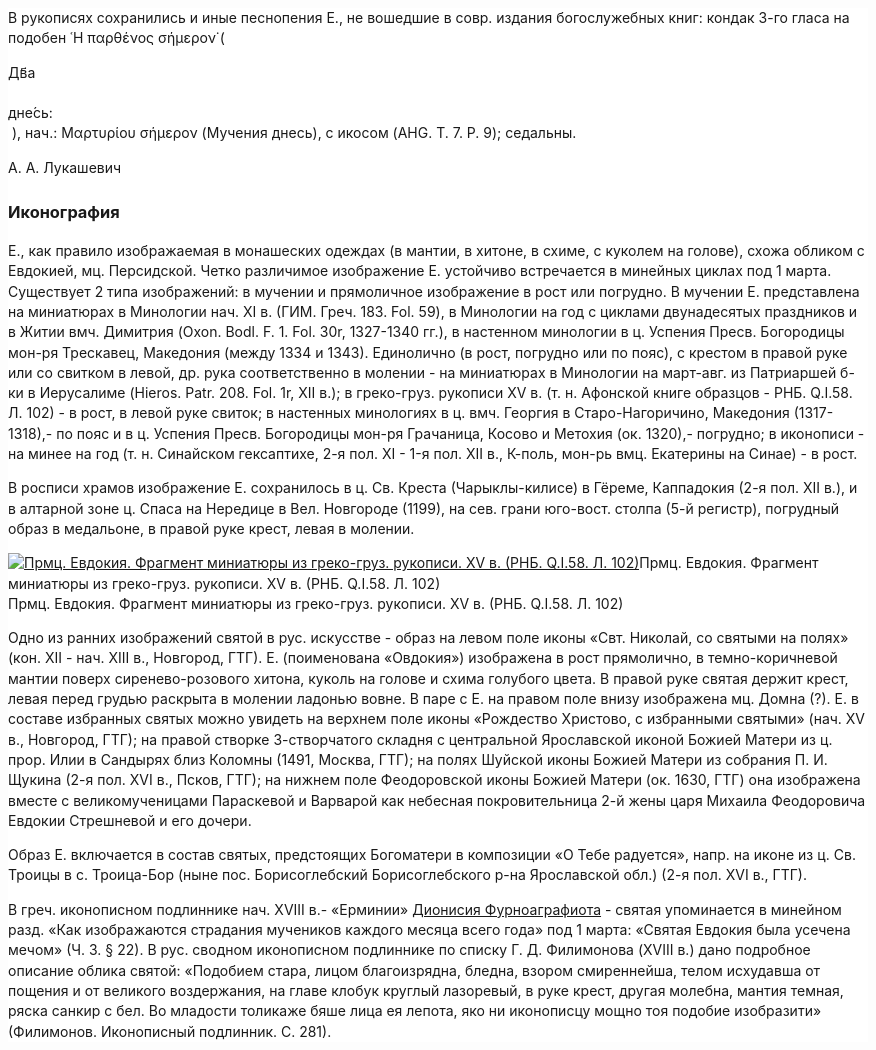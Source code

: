 В рукописях сохранились и иные песнопения Е., не вошедшие в совр. издания богослужебных книг: кондак 3-го гласа на подобен ῾Η παρθένος σήμερον̇ (<div class="cu">Дв҃а</div> <div class="cu">дне́сь:</div> ), нач.: Μαρτυρίου σήμερον (Мучения днесь), с икосом (AHG. T. 7. P. 9); седальны.

А. А. Лукашевич 

### Иконография

Е., как правило изображаемая в монашеских одеждах (в мантии, в хитоне, в схиме, с куколем на голове), схожа обликом с Евдокией, мц. Персидской. Четко различимое изображение Е. устойчиво встречается в минейных циклах под 1 марта. Существует 2 типа изображений: в мучении и прямоличное изображение в рост или погрудно. В мучении Е. представлена на миниатюрах в Минологии нач. XI в. (ГИМ. Греч. 183. Fol. 59), в Минологии на год с циклами двунадесятых праздников и в Житии вмч. Димитрия (Oxon. Bodl. F. 1. Fol. 30r, 1327-1340 гг.), в настенном минологии в ц. Успения Пресв. Богородицы мон-ря Трескавец, Македония (между 1334 и 1343). Единолично (в рост, погрудно или по пояс), с крестом в правой руке или со свитком в левой, др. рука соответственно в молении - на миниатюрах в Минологии на март-авг. из Патриаршей б-ки в Иерусалиме (Hieros. Patr. 208. Fol. 1r, XII в.); в греко-груз. рукописи XV в. (т. н. Афонской книге образцов - РНБ. Q.I.58. Л. 102) - в рост, в левой руке свиток; в настенных минологиях в ц. вмч. Георгия в Старо-Нагоричино, Македония (1317-1318),- по пояс и в ц. Успения Пресв. Богородицы мон-ря Грачаница, Косово и Метохия (ок. 1320),- погрудно; в иконописи - на минее на год (т. н. Синайском гексаптихе, 2-я пол. XI - 1-я пол. XII в., К-поль, мон-рь вмц. Екатерины на Синае) - в рост.

В росписи храмов изображение Е. сохранилось в ц. Св. Креста (Чарыклы-килисе) в Гёреме, Каппадокия (2-я пол. XII в.), и в алтарной зоне ц. Спаса на Нередице в Вел. Новгороде (1199), на сев. грани юго-вост. столпа (5-й регистр), погрудный образ в медальоне, в правой руке крест, левая в молении.

[![Прмц. Евдокия. Фрагмент миниатюры из греко-груз. рукописи. XV в. (РНБ. Q.I.58. Л. 102)](https://pravenc.ru/data/606/492/1234/i200.jpg "Кликните для увеличения картинки")](https://pravenc.ru/data/606/492/1234/i400.jpg)Прмц. Евдокия. Фрагмент миниатюры из греко-груз. рукописи. XV в. (РНБ. Q.I.58. Л. 102)  
Прмц. Евдокия. Фрагмент миниатюры из греко-груз. рукописи. XV в. (РНБ. Q.I.58. Л. 102)

Одно из ранних изображений святой в рус. искусстве - образ на левом поле иконы «Свт. Николай, со святыми на полях» (кон. XII - нач. XIII в., Новгород, ГТГ). Е. (поименована «Овдокия») изображена в рост прямолично, в темно-коричневой мантии поверх сиренево-розового хитона, куколь на голове и схима голубого цвета. В правой руке святая держит крест, левая перед грудью раскрыта в молении ладонью вовне. В паре с Е. на правом поле внизу изображена мц. Домна (?). Е. в составе избранных святых можно увидеть на верхнем поле иконы «Рождество Христово, с избранными святыми» (нач. XV в., Новгород, ГТГ); на правой створке 3-створчатого складня с центральной Ярославской иконой Божией Матери из ц. прор. Илии в Сандырях близ Коломны (1491, Москва, ГТГ); на полях Шуйской иконы Божией Матери из собрания П. И. Щукина (2-я пол. XVI в., Псков, ГТГ); на нижнем поле Феодоровской иконы Божией Матери (ок. 1630, ГТГ) она изображена вместе с великомученицами Параскевой и Варварой как небесная покровительница 2-й жены царя Михаила Феодоровича Евдокии Стрешневой и его дочери.

Образ Е. включается в состав святых, предстоящих Богоматери в композиции «О Тебе радуется», напр. на иконе из ц. Св. Троицы в с. Троица-Бор (ныне пос. Борисоглебский Борисоглебского р-на Ярославской обл.) (2-я пол. XVI в., ГТГ).

В греч. иконописном подлиннике нач. XVIII в.- «Ерминии» [Дионисия Фурноаграфиота](<https://pravenc.ru/text/ДИОНИСИЙ ФУРНОАГРАФИОТ.html>) - святая упоминается в минейном разд. «Как изображаются страдания мучеников каждого месяца всего года» под 1 марта: «Святая Евдокия была усечена мечом» (Ч. 3. § 22). В рус. сводном иконописном подлиннике по списку Г. Д. Филимонова (XVIII в.) дано подробное описание облика святой: «Подобием стара, лицом благоизрядна, бледна, взором смиреннейша, телом исхудавша от пощения и от великого воздержания, на главе клобук круглый лазоревый, в руке крест, другая молебна, мантия темная, ряска санкир с бел. Во младости толикаже бяше лица ея лепота, яко ни иконописцу мощно тоя подобие изобразити» (Филимонов. Иконописный подлинник. С. 281).
